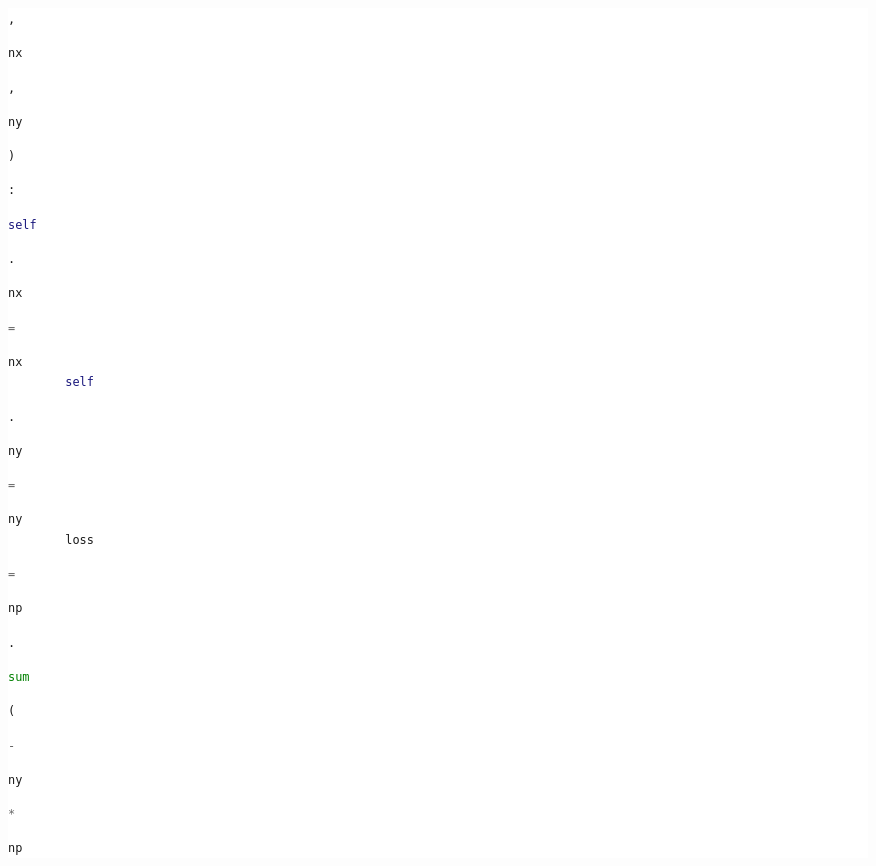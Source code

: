 ```python
,
```
```python
nx
```
```python
,
```
```python
ny
```
```python
)
```
```python
:
```
```python
self
```
```python
.
```
```python
nx
```
```python
=
```
```python
nx
        self
```
```python
.
```
```python
ny
```
```python
=
```
```python
ny
        loss
```
```python
=
```
```python
np
```
```python
.
```
```python
sum
```
```python
(
```
```python
-
```
```python
ny
```
```python
*
```
```python
np
```